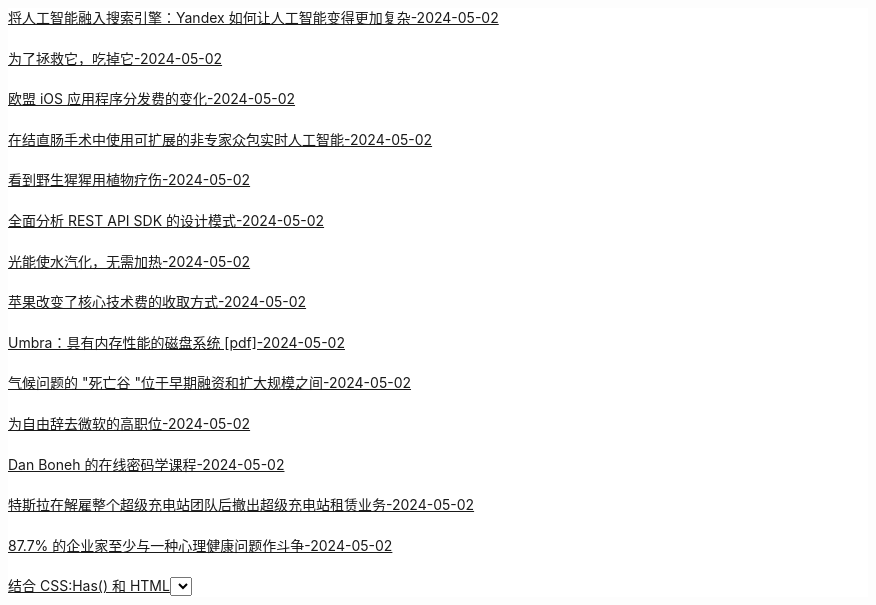 <a target=_blank rel=nofollow href="https://www.intelligentcio.com/me/2024/05/01/integrating-ai-into-search-engines-how-yandex-is-making-ai-more-sophisticated/" >将人工智能融入搜索引擎：Yandex 如何让人工智能变得更加复杂-2024-05-02</a><br/><br/><a target=_blank rel=nofollow href="https://longnow.org/ideas/to-save-it-eat-it/" >为了拯救它，吃掉它-2024-05-02</a><br/><br/><a target=_blank rel=nofollow href="https://developer.apple.com/news/?id=d0z8d8rx" >欧盟 iOS 应用程序分发费的变化-2024-05-02</a><br/><br/><a target=_blank rel=nofollow href="https://www.nature.com/articles/s41746-024-01095-8" >在结直肠手术中使用可扩展的非专家众包实时人工智能-2024-05-02</a><br/><br/><a target=_blank rel=nofollow href="https://www.bbc.co.uk/news/science-environment-68942123" >看到野生猩猩用植物疗伤-2024-05-02</a><br/><br/><a target=_blank rel=nofollow href="https://vineeth.io/posts/sdk-development" >全面分析 REST API SDK 的设计模式-2024-05-02</a><br/><br/><a target=_blank rel=nofollow href="https://news.mit.edu/2024/how-light-can-vaporize-water-without-heat-0423" >光能使水汽化，无需加热-2024-05-02</a><br/><br/><a target=_blank rel=nofollow href="https://www.macstories.net/news/apple-changes-how-the-core-technology-fee-works-and-confirms-that-its-alternative-business-terms-will-apply-to-ipad-apps-this-fall/" >苹果改变了核心技术费的收取方式-2024-05-02</a><br/><br/><a target=_blank rel=nofollow href="https://www.cidrdb.org/cidr2020/papers/p29-neumann-cidr20.pdf" >Umbra：具有内存性能的磁盘系统 [pdf]-2024-05-02</a><br/><br/><a target=_blank rel=nofollow href="https://techcrunch.com/2024/04/27/climate-startup-valley-of-death/" >气候问题的 "死亡谷 "位于早期融资和扩大规模之间-2024-05-02</a><br/><br/><a target=_blank rel=nofollow href="https://www.rydoo.com/cfo-corner/accepting-no-longer-cfo/" >为自由辞去微软的高职位-2024-05-02</a><br/><br/><a target=_blank rel=nofollow href="https://crypto.stanford.edu/~dabo/courses/OnlineCrypto/" >Dan Boneh 的在线密码学课程-2024-05-02</a><br/><br/><a target=_blank rel=nofollow href="https://futurism.com/the-byte/tesla-pulling-out-supercharger-leases" >特斯拉在解雇整个超级充电站团队后撤出超级充电站租赁业务-2024-05-02</a><br/><br/><a target=_blank rel=nofollow href="https://founderreports.com/entrepreneur-mental-health-statistics/" >87.7% 的企业家至少与一种心理健康问题作斗争-2024-05-02</a><br/><br/><a target=_blank rel=nofollow href="https://www.smashingmagazine.com/2024/05/combining-css-has-html-select-conditional-styling/" >结合 CSS:Has() 和 HTML<Select> 实现更多条件样式-2024-05-02</a><br/><br/><a target=_blank rel=nofollow href="https://www.404media.co/facebooks-ai-spam-isnt-the-dead-internet-its-the-zombie-internet/" >Facebook 的人工智能垃圾邮件不是 "死亡互联网"：它是僵尸互联网-2024-05-02</a><br/><br/><a target=_blank rel=nofollow href="https://collabfund.com/blog/how-i-think-about-debt/" >我思考债务问题-2024-05-02</a><br/><br/><a target=_blank rel=nofollow href="https://go.dev/blog/chacha8rand" >围棋中的安全随机性 1.22-2024-05-02</a><br/><br/><a target=_blank rel=nofollow href="https://www.pausly.app/blog/easy-gradient-palettes" >简易渐变调色板-2024-05-02</a><br/><br/><a target=_blank rel=nofollow href="https://www.programmersdiary.com/post/f9218bdd-9880-41ba-9f75-6053426d47c2" >阅读网站开发日记，学习使用微服务进行网站开发-2024-05-02</a><br/><br/><a target=_blank rel=nofollow href="https://arxiv.org/abs/2404.16158" >在多 FPGA 平台上实现大型变压器的可行性-2024-05-02</a><br/><br/><a target=_blank rel=nofollow href="https://github.com/openjdk/jdk/pull/18562" >英特尔提交了 OpenJDK PR，以支持新的 64 位通用寄存器-2024-05-02</a><br/><br/><a target=_blank rel=nofollow href="https://e2b.dev/" >为人工智能应用程序添加自定义代码解释器的开源 SDK-2024-05-02</a><br/><br/><a target=_blank rel=nofollow href="https://www.tomshardware.com/tech-industry/artificial-intelligence/nvidias-chatrtx-receives-major-update-better-photo-search-ai-speech-recognition-and-more-llm-options" >Nvidia 的 ChatRTX 获得更新--更好的照片搜索和人工智能语音识别功能-2024-05-02</a><br/><br/><a target=_blank rel=nofollow href="https://www.propublica.org/article/fda-rule-lab-developed-tests-health-screenings" >美国食品和药物管理局终于开始审查专业健康检查-2024-05-02</a><br/><br/><a target=_blank rel=nofollow href="https://www.statnews.com/2024/05/01/lawmakers-grill-unitedhealth-ceo-on-change-cyberattack-your-company-let-the-country-down/" >立法者就变更网络攻击问题质询 UnitedHealth 首席执行官-2024-05-02</a><br/><br/><a target=_blank rel=nofollow href="https://societysbackend.com/p/why-rust-isnt-killing-c" >为什么 Rust 不会杀死 C++？-2024-05-02</a><br/><br/><a target=_blank rel=nofollow href="https://www.economist.com/science-and-technology/2024/05/01/producing-fake-information-is-getting-easier" >制作虚假信息越来越容易-2024-05-02</a><br/><br/><a target=_blank rel=nofollow href="https://studyfinds.org/chatgpt-heart-attack-risk/" >聊天 GPT 无法取代医生，人工智能无法正确诊断心脏病风险-2024-05-02</a><br/><br/><a target=_blank rel=nofollow href="https://nypost.com/2024/05/02/business/google-paid-apple-20b-in-2022-alone-for-default-status-docs/" >谷歌仅在 2022 年就向苹果支付了 200 亿美元的违约金-2024-05-02</a><br/><br/><a target=_blank rel=nofollow href="https://www.anandtech.com/show/21382/sk-hynixs-hbm-memory-supply-sold-out-through-2025" >SK 海力士报告称 2025 年 HBM 内存供应已接近售罄-2024-05-02</a><br/><br/><a target=_blank rel=nofollow href="https://www.nytimes.com/2024/05/02/climate/amazon-reforestation.html" >森林能比牛肉更赚钱吗？-2024-05-02</a><br/><br/><a target=_blank rel=nofollow href="https://www.sltrib.com/news/education/2024/04/26/university-utah-researcher-faked/" >据调查人员称，犹他大学研究人员多年来一直在伪造数据-2024-05-02</a><br/><br/><a target=_blank rel=nofollow href="https://www.nih.gov/news-events/news-releases/endurance-exercise-affects-all-tissues-body-even-those-not-normally-associated-movement" >耐力锻炼影响身体的所有组织-2024-05-02</a><br/><br/><a target=_blank rel=nofollow href="https://openai.com/news" >OpenAI 博客页面的新设计-2024-05-02</a><br/><br/><a target=_blank rel=nofollow href="https://github.com/iopsystems/rezolus" >Iopsystems/rezolus：系统性能遥测-2024-05-02</a><br/><br/><a target=_blank rel=nofollow href="https://thezvi.substack.com/p/q-and-a-on-proposed-sb-1047" >关于拟议 SB 1047